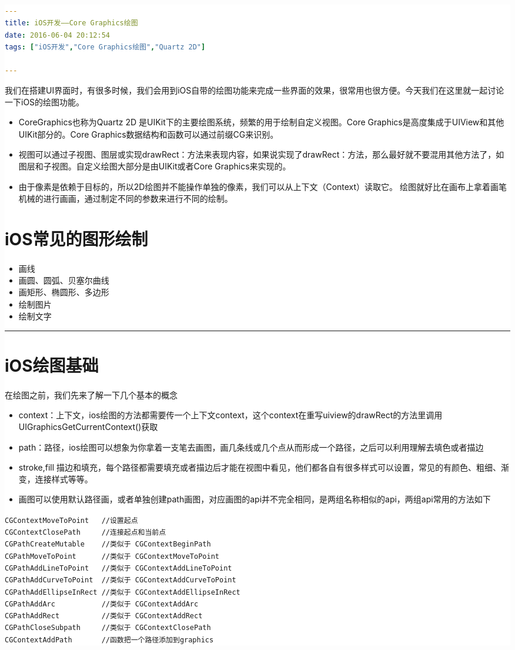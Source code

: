 ```yaml
---
title: iOS开发——Core Graphics绘图
date: 2016-06-04 20:12:54
tags: ["iOS开发","Core Graphics绘图","Quartz 2D"]

---
```



我们在搭建UI界面时，有很多时候，我们会用到iOS自带的绘图功能来完成一些界面的效果，很常用也很方便。今天我们在这里就一起讨论一下iOS的绘图功能。

- CoreGraphics也称为Quartz 2D 是UIKit下的主要绘图系统，频繁的用于绘制自定义视图。Core Graphics是高度集成于UIView和其他UIKit部分的。Core Graphics数据结构和函数可以通过前缀CG来识别。

- 视图可以通过子视图、图层或实现drawRect：方法来表现内容，如果说实现了drawRect：方法，那么最好就不要混用其他方法了，如图层和子视图。自定义绘图大部分是由UIKit或者Core Graphics来实现的。

- 由于像素是依赖于目标的，所以2D绘图并不能操作单独的像素，我们可以从上下文（Context）读取它。
绘图就好比在画布上拿着画笔机械的进行画画，通过制定不同的参数来进行不同的绘制。





# iOS常见的图形绘制

- 画线
- 画圆、圆弧、贝塞尔曲线
- 画矩形、椭圆形、多边形
- 绘制图片
- 绘制文字

---

# iOS绘图基础 

在绘图之前，我们先来了解一下几个基本的概念

- context：上下文，ios绘图的方法都需要传一个上下文context，这个context在重写uiview的drawRect的方法里调用UIGraphicsGetCurrentContext()获取

- path：路径，ios绘图可以想象为你拿着一支笔去画图，画几条线或几个点从而形成一个路径，之后可以利用理解去填色或者描边

- stroke,fill 描边和填充，每个路径都需要填充或者描边后才能在视图中看见，他们都各自有很多样式可以设置，常见的有颜色、粗细、渐变，连接样式等等。

- 画图可以使用默认路径画，或者单独创建path画图，对应画图的api并不完全相同，是两组名称相似的api，两组api常用的方法如下

```objc
CGContextMoveToPoint   //设置起点
CGContextClosePath     //连接起点和当前点
CGPathCreateMutable    //类似于 CGContextBeginPath
CGPathMoveToPoint      //类似于 CGContextMoveToPoint
CGPathAddLineToPoint   //类似于 CGContextAddLineToPoint
CGPathAddCurveToPoint  //类似于 CGContextAddCurveToPoint
CGPathAddEllipseInRect //类似于 CGContextAddEllipseInRect
CGPathAddArc           //类似于 CGContextAddArc
CGPathAddRect          //类似于 CGContextAddRect
CGPathCloseSubpath     //类似于 CGContextClosePath
CGContextAddPath       //函数把一个路径添加到graphics

```
